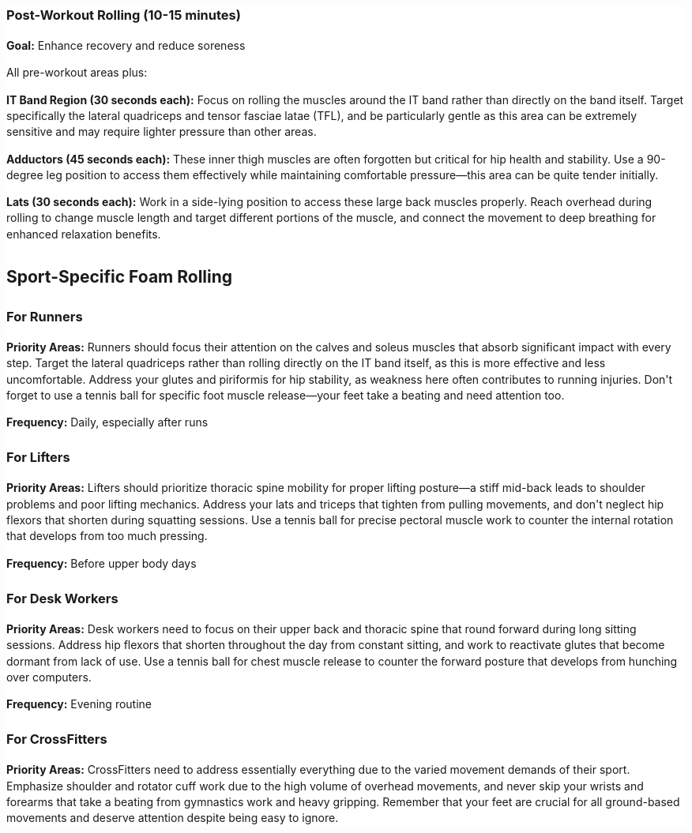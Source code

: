 ### Post-Workout Rolling (10-15 minutes)
**Goal:** Enhance recovery and reduce soreness

All pre-workout areas plus:

**IT Band Region (30 seconds each):** Focus on rolling the muscles around the IT band rather than directly on the band itself. Target specifically the lateral quadriceps and tensor fasciae latae (TFL), and be particularly gentle as this area can be extremely sensitive and may require lighter pressure than other areas.

**Adductors (45 seconds each):** These inner thigh muscles are often forgotten but critical for hip health and stability. Use a 90-degree leg position to access them effectively while maintaining comfortable pressure—this area can be quite tender initially.

**Lats (30 seconds each):** Work in a side-lying position to access these large back muscles properly. Reach overhead during rolling to change muscle length and target different portions of the muscle, and connect the movement to deep breathing for enhanced relaxation benefits.

## Sport-Specific Foam Rolling

### For Runners
**Priority Areas:**
Runners should focus their attention on the calves and soleus muscles that absorb significant impact with every step. Target the lateral quadriceps rather than rolling directly on the IT band itself, as this is more effective and less uncomfortable. Address your glutes and piriformis for hip stability, as weakness here often contributes to running injuries. Don't forget to use a tennis ball for specific foot muscle release—your feet take a beating and need attention too.

**Frequency:** Daily, especially after runs

### For Lifters
**Priority Areas:**
Lifters should prioritize thoracic spine mobility for proper lifting posture—a stiff mid-back leads to shoulder problems and poor lifting mechanics. Address your lats and triceps that tighten from pulling movements, and don't neglect hip flexors that shorten during squatting sessions. Use a tennis ball for precise pectoral muscle work to counter the internal rotation that develops from too much pressing.

**Frequency:** Before upper body days

### For Desk Workers
**Priority Areas:**
Desk workers need to focus on their upper back and thoracic spine that round forward during long sitting sessions. Address hip flexors that shorten throughout the day from constant sitting, and work to reactivate glutes that become dormant from lack of use. Use a tennis ball for chest muscle release to counter the forward posture that develops from hunching over computers.

**Frequency:** Evening routine

### For CrossFitters
**Priority Areas:**
CrossFitters need to address essentially everything due to the varied movement demands of their sport. Emphasize shoulder and rotator cuff work due to the high volume of overhead movements, and never skip your wrists and forearms that take a beating from gymnastics work and heavy gripping. Remember that your feet are crucial for all ground-based movements and deserve attention despite being easy to ignore.
